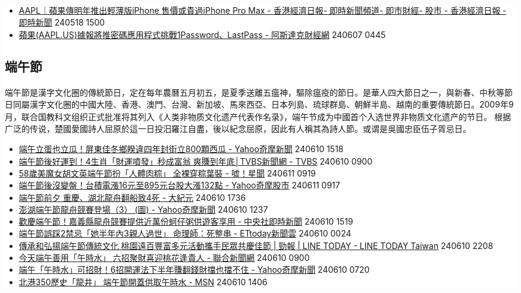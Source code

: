 - [AAPL｜蘋果傳明年推出輕薄版iPhone 售價或貴過iPhone Pro Max - 香港經濟日報- 即時新聞頻道- 即市財經- 股市 - 香港經濟日報 - 即時新聞](https://news.google.com/rss/articles/CBMi3AFodHRwczovL2luZXdzLmhrZXQuY29tL2FydGljbGUvMzc2MTUxOS9BQVBMJUVGJUJEJTlDJUU4JTk4JThCJUU2JTlFJTlDJUU1JTgyJUIzJUU2JTk4JThFJUU1JUI5JUI0JUU2JThFJUE4JUU1JTg3JUJBJUU4JUJDJTk1JUU4JTk2JTg0JUU3JTg5JTg4aVBob25lJUUzJTgwJTgwJUU1JTk0JUFFJUU1JTgzJUI5JUU2JTg4JTk2JUU4JUIyJUI0JUU5JTgxJThFaVBob25lJTIwUHJvJTIwTWF40gEA?oc=5 "AAPL｜蘋果傳明年推出輕薄版iPhone 售價或貴過iPhone Pro Max - 香港經濟日報- 即時新聞頻道- 即市財經- 股市 - 香港經濟日報 - 即時新聞") 240518 1500
- [蘋果(AAPL.US)據報將推密碼應用程式挑戰1Password、LastPass - 阿斯達克財經網](https://news.google.com/rss/articles/CBMiS2h0dHA6Ly93d3cuYWFzdG9ja3MuY29tL3RjL3VzcS9uZXdzL2NvbW1lbnQuYXNweD9zb3VyY2U9QUFGTiZpZD1OT1cuMTM1NTAxMNIBAA?oc=5 "蘋果(AAPL.US)據報將推密碼應用程式挑戰1Password、LastPass - 阿斯達克財經網") 240607 0445

## 端午節

端午節是漢字文化圈的傳統節日，定在每年農曆五月初五，是夏季送離五瘟神，驅除瘟疫的節日。是華人四大節日之一，與新春、中秋等節日同屬漢字文化圈的中國大陸、香港、澳門、台灣、新加坡、馬來西亞、日本列島、琉球群島、朝鮮半島、越南的重要傳統節日。2009年9月，联合国教科文组织正式批准将其列入《人类非物质文化遗产代表作名录》，端午节成为中國首个入选世界非物质文化遗产的节日。
根据广泛的传说，楚國愛國詩人屈原於這一日投汨羅江自盡，後以紀念屈原，因此有人稱其為詩人節。或谓是吳國忠臣伍子胥忌日。
- [端午立蛋也立瓜！屏東佳冬鄉睽違四年封街立800顆西瓜 - Yahoo奇摩新聞](https://news.google.com/rss/articles/CBMi-wFodHRwczovL3R3Lm5ld3MueWFob28uY29tLyVFNyVBQiVBRiVFNSU4RCU4OCVFNyVBQiU4QiVFOCU5QiU4QiVFNCVCOSU5RiVFNyVBQiU4QiVFNyU5MyU5QyVFRiVCQyU4MSVFNSVCMSU4RiVFNiU5RCVCMSVFNCVCRCVCMyVFNSU4NiVBQyVFOSU4NCU4OSVFNyU5RCVCRCVFOSU4MSU5NSVFNSU5QiU5QiVFNSVCOSVCNCVFNSVCMCU4MSVFOCVBMSU5NyVFNyVBQiU4QjgwMCVFOSVBMSU4NiVFOCVBNSVCRiVFNyU5MyU5Qy0wNzE4Mzk0MjEuaHRtbNIBAA?oc=5 "端午立蛋也立瓜！屏東佳冬鄉睽違四年封街立800顆西瓜 - Yahoo奇摩新聞") 240610 1518
- [端午節後好運到！4生肖「財運噴發」秒成富翁 爽賺到年底│TVBS新聞網 - TVBS](https://news.google.com/rss/articles/CBMiJWh0dHBzOi8vbmV3cy50dmJzLmNvbS50dy9saWZlLzI0OTg3NjHSASlodHRwczovL25ld3MudHZicy5jb20udHcvYW1wL2xpZmUvMjQ5ODc2MQ?oc=5 "端午節後好運到！4生肖「財運噴發」秒成富翁 爽賺到年底│TVBS新聞網 - TVBS") 240610 0900
- [58歲美魔女胡文英端午節扮「人體肉粽」 全裸穿粽葉裝 - 噓！星聞](https://news.google.com/rss/articles/CBMiLmh0dHBzOi8vc3RhcnMudWRuLmNvbS9zdGFyL3N0b3J5LzEwMDg5LzgwMjIzMTHSATJodHRwczovL3N0YXJzLnVkbi5jb20vc3Rhci9hbXAvc3RvcnkvMTAwODkvODAyMjMxMQ?oc=5 "58歲美魔女胡文英端午節扮「人體肉粽」 全裸穿粽葉裝 - 噓！星聞") 240611 0919
- [端午節後沒變盤！台積電漲16元至895元台股大漲132點 - Yahoo奇摩股市](https://news.google.com/rss/articles/CBMi7AFodHRwczovL3R3LnN0b2NrLnlhaG9vLmNvbS9uZXdzLyVFNyVBQiVBRiVFNSU4RCU4OCVFNyVBRiU4MCVFNSVCRSU4QyVFNiVCMiU5MiVFOCVBRSU4QSVFNyU5QiVBNCVFRiVCQyU4MSVFNSU4RiVCMCVFNyVBOSU4RCVFOSU5QiVCQiVFNiVCQyVCMjE2JUU1JTg1JTgzJUU4JTg3JUIzODk1JUU1JTg1JTgzLSVFNSU4RiVCMCVFOCU4MiVBMSVFNSVBNCVBNyVFNiVCQyVCMjEzMiVFOSVCQiU5RS0wMTE3MTM1MDQuaHRtbNIBAA?oc=5 "端午節後沒變盤！台積電漲16元至895元台股大漲132點 - Yahoo奇摩股市") 240611 0917
- [端午節前夕 重慶、湖北龍舟翻船致4死 - 大紀元](https://news.google.com/rss/articles/CBMiM2h0dHBzOi8vd3d3LmVwb2NodGltZXMuY29tL2I1LzI0LzYvMTAvbjE0MjY3NjAwLmh0bdIBN2h0dHBzOi8vd3d3LmVwb2NodGltZXMuY29tL2I1LzI0LzYvMTAvbjE0MjY3NjAwLmh0bS9hbXA?oc=5 "端午節前夕 重慶、湖北龍舟翻船致4死 - 大紀元") 240610 1736
- [澎湖端午節龍舟競賽登場（3） (圖) - Yahoo奇摩新聞](https://news.google.com/rss/articles/CBMimAFodHRwczovL3R3Lm5ld3MueWFob28uY29tLyVFNiVCRSU4RSVFNiVCOSU5NiVFNyVBQiVBRiVFNSU4RCU4OCVFNyVBRiU4MCVFOSVCRSU4RCVFOCU4OCU5RiVFNyVBQiVCNiVFOCVCMyVCRCVFNyU5OSVCQiVFNSVBMCVCNC0zLSVFNSU5QyU5Ni0wNDM3NDA1NTcuaHRtbNIBAA?oc=5 "澎湖端午節龍舟競賽登場（3） (圖) - Yahoo奇摩新聞") 240610 1237
- [歡慶端午節！嘉義縣龍舟競賽提供近萬份蚵仔粥供遊客享用 - 中央社即時新聞](https://news.google.com/rss/articles/CBMiK2h0dHBzOi8vd3d3LmNuYS5jb20udHcvcG9zdHdyaXRlL2NoaS8zNzM0NDTSAQA?oc=5 "歡慶端午節！嘉義縣龍舟競賽提供近萬份蚵仔粥供遊客享用 - 中央社即時新聞") 240610 1519
- [端午節誤踩2禁忌「她半年內3親人過世」 命理師：死整串 - ETtoday新聞雲](https://news.google.com/rss/articles/CBMiMWh0dHBzOi8vd3d3LmV0dG9kYXkubmV0L25ld3MvMjAyNDA2MTAvMjc1NTIzOS5odG3SATlodHRwczovL3d3dy5ldHRvZGF5Lm5ldC9hbXAvYW1wX25ld3MucGhwNz9uZXdzX2lkPTI3NTUyMzk?oc=5 "端午節誤踩2禁忌「她半年內3親人過世」 命理師：死整串 - ETtoday新聞雲") 240610 0024
- [傳承和弘揚端午節傳統文化 桃園遠百豐富多元活動攜手民眾共慶佳節 | 勁報 | LINE TODAY - LINE TODAY Taiwan](https://news.google.com/rss/articles/CBMiK2h0dHBzOi8vdG9kYXkubGluZS5tZS90dy92Mi9hcnRpY2xlL0VYSkQ2dzLSAS9odHRwczovL3RvZGF5LmxpbmUubWUvdHcvdjIvYW1wL2FydGljbGUvRVhKRDZ3Mg?oc=5 "傳承和弘揚端午節傳統文化 桃園遠百豐富多元活動攜手民眾共慶佳節 | 勁報 | LINE TODAY - LINE TODAY Taiwan") 240610 2208
- [今天端午善用「午時水」 六招聚財喜迎桃花逢貴人 - 聯合新聞網](https://news.google.com/rss/articles/CBMiJ2h0dHBzOi8vdWRuLmNvbS9uZXdzL3N0b3J5LzcyNjYvODAyMDc2NdIBK2h0dHBzOi8vdWRuLmNvbS9uZXdzL2FtcC9zdG9yeS83MjY2LzgwMjA3NjU?oc=5 "今天端午善用「午時水」 六招聚財喜迎桃花逢貴人 - 聯合新聞網") 240610 0900
- [端午「午時水」可招財！6招開運法下半年賺翻錢財擋也擋不住 - Yahoo奇摩新聞](https://news.google.com/rss/articles/CBMihgJodHRwczovL3R3Lm5ld3MueWFob28uY29tLyVFNyVBQiVBRiVFNSU4RCU4OC0lRTUlOEQlODglRTYlOTklODIlRTYlQjAlQjQtJUU1JThGJUFGJUU2JThCJTlCJUU4JUIyJUExLTYlRTYlOEIlOUIlRTklOTYlOEIlRTklODElOEIlRTYlQjMlOTUlRTQlQjglOEIlRTUlOEQlOEElRTUlQjklQjQlRTglQjMlQkElRTclQkYlQkItJUU5JThDJUEyJUU4JUIyJUExJUU2JTkzJThCJUU0JUI5JTlGJUU2JTkzJThCJUU0JUI4JThEJUU0JUJEJThGLTIzMjAyMTgxOC5odG1s0gEA?oc=5 "端午「午時水」可招財！6招開運法下半年賺翻錢財擋也擋不住 - Yahoo奇摩新聞") 240610 0720
- [北港350歷史「龍井」 端午節開蓋供取午時水 - MSN](https://news.google.com/rss/articles/CBMixwFodHRwczovL3d3dy5tc24uY29tL3poLXR3L25ld3MvbGl2aW5nLyVFNSU4QyU5NyVFNiVCOCVBRjM1MCVFNiVBRCVCNyVFNSU4RiVCMi0lRTklQkUlOEQlRTQlQkElOTUtJUU3JUFCJUFGJUU1JThEJTg4JUU3JUFGJTgwJUU5JTk2JThCJUU4JTkzJThCJUU0JUJFJTlCJUU1JThGJTk2JUU1JThEJTg4JUU2JTk5JTgyJUU2JUIwJUI0L2FyLUJCMW5WUFpJ0gEA?oc=5 "北港350歷史「龍井」 端午節開蓋供取午時水 - MSN") 240610 1406
